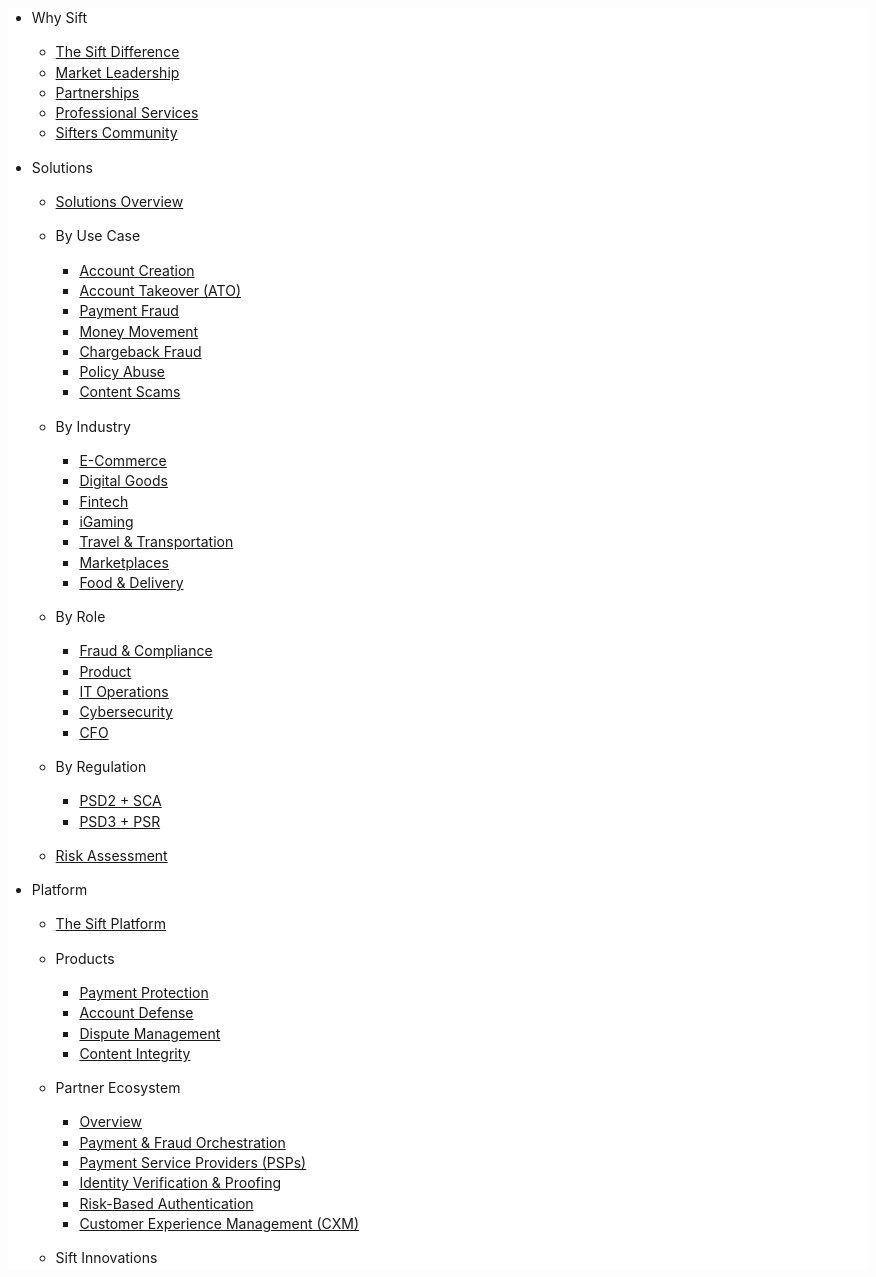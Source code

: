 [](https://sift.com/)

* Why Sift
    
    * [The Sift Difference](https://sift.com/why-sift)
    * [Market Leadership](https://sift.com/why-sift#leadership)
    * [Partnerships](https://sift.com/partnerships)
    * [Professional Services](https://sift.com/services)
    * [Sifters Community](https://sift.com/community)
* Solutions
    
    * [Solutions Overview](https://sift.com/solutions)
    * By Use Case
        
        * [Account Creation](https://sift.com/solutions/account-creation)
        * [Account Takeover (ATO)](https://sift.com/solutions/ato)
        * [Payment Fraud](https://sift.com/solutions/payment-fraud)
        * [Money Movement](https://sift.com/solutions/money-movement)
        * [Chargeback Fraud](https://sift.com/solutions/chargeback-fraud)
        * [Policy Abuse](https://sift.com/solutions/policy-abuse)
        * [Content Scams](https://sift.com/solutions/content-scams)
    * By Industry
        
        * [E-Commerce](https://sift.com/solutions/ecommerce)
        * [Digital Goods](https://sift.com/solutions/digital-goods-services)
        * [Fintech](https://sift.com/solutions/fintech)
        * [iGaming](https://sift.com/solutions/igaming)
        * [Travel & Transportation](https://sift.com/solutions/travel-transportation)
        * [Marketplaces](https://sift.com/solutions/marketplaces)
        * [Food & Delivery](https://sift.com/solutions/food-delivery)
    * By Role
        
        * [Fraud & Compliance](https://sift.com/solutions/trust-fraud-operations)
        * [Product](https://sift.com/solutions/product-management)
        * [IT Operations](https://sift.com/solutions/it-operations)
        * [Cybersecurity](https://sift.com/solutions/information-security)
        * [CFO](https://sift.com/solutions/cfo)
    * By Regulation
        
        * [PSD2 + SCA](https://sift.com/psd2)
        * [PSD3 + PSR](https://sift.com/blog/navigating-psd3-and-psr-how-sift-supports-compliance-and-fraud-prevention)
    * [Risk Assessment](https://sift.com/risk-assessment)
        
* Platform
    
    * [The Sift Platform](https://sift.com/platform)
    * Products
        
        * [Payment Protection](https://sift.com/platform/payment-protection)
        * [Account Defense](https://sift.com/platform/account-defense)
        * [Dispute Management](https://sift.com/platform/dispute-management)
        * [Content Integrity](https://sift.com/platform/content-integrity)
    * Partner Ecosystem
        
        * [Overview](https://sift.com/partner-ecosystem)
        * [Payment & Fraud Orchestration](https://sift.com/partner-ecosystem/payment-fraud-orchestration)
        * [Payment Service Providers (PSPs)](https://sift.com/partner-ecosystem/payment-service-providers)
        * [Identity Verification & Proofing](https://sift.com/partner-ecosystem/identity-verification-proofing)
        * [Risk-Based Authentication](https://sift.com/partner-ecosystem/risk-based-authentication)
        * [Customer Experience Management (CXM)](https://sift.com/partner-ecosystem/customer-experience-management-cxm)
    * Sift Innovations
        
